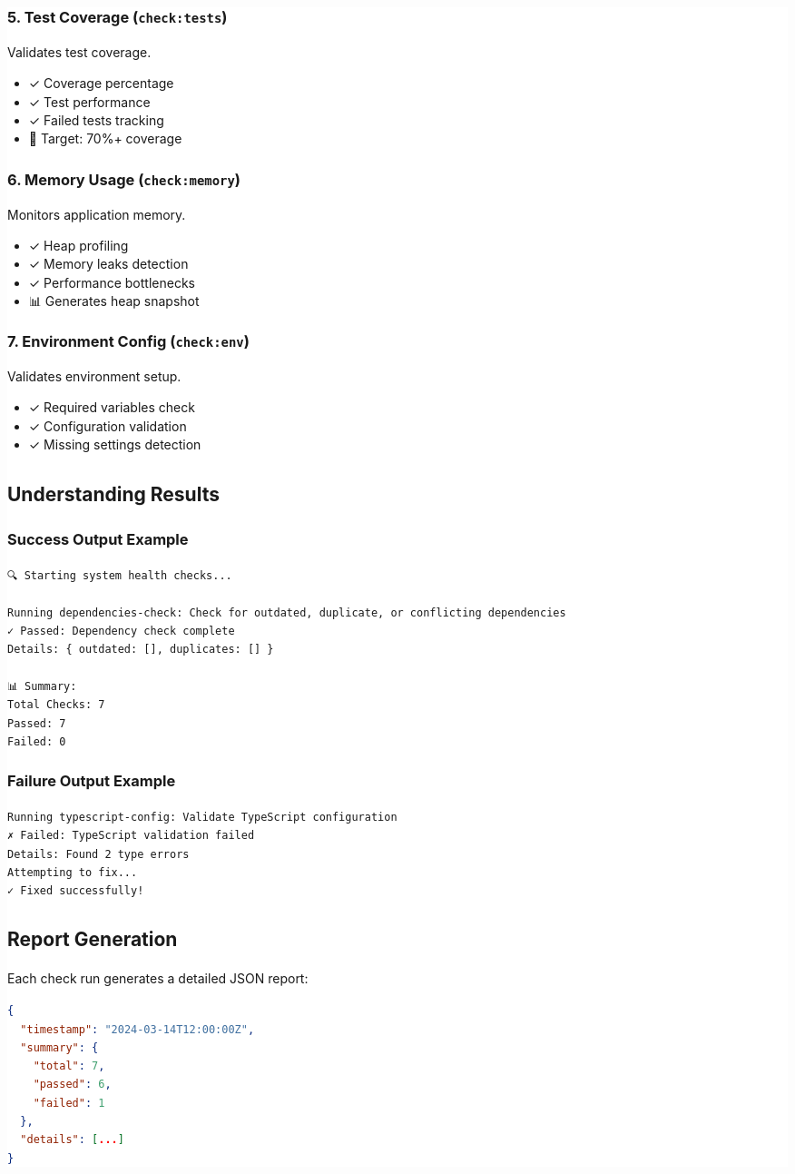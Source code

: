 ### 5. Test Coverage (`check:tests`)
Validates test coverage.
- ✓ Coverage percentage
- ✓ Test performance
- ✓ Failed tests tracking
- 🎯 Target: 70%+ coverage

### 6. Memory Usage (`check:memory`)
Monitors application memory.
- ✓ Heap profiling
- ✓ Memory leaks detection
- ✓ Performance bottlenecks
- 📊 Generates heap snapshot

### 7. Environment Config (`check:env`)
Validates environment setup.
- ✓ Required variables check
- ✓ Configuration validation
- ✓ Missing settings detection

## Understanding Results

### Success Output Example
```bash
🔍 Starting system health checks...

Running dependencies-check: Check for outdated, duplicate, or conflicting dependencies
✓ Passed: Dependency check complete
Details: { outdated: [], duplicates: [] }

📊 Summary:
Total Checks: 7
Passed: 7
Failed: 0
```

### Failure Output Example
```bash
Running typescript-config: Validate TypeScript configuration
✗ Failed: TypeScript validation failed
Details: Found 2 type errors
Attempting to fix...
✓ Fixed successfully!
```

## Report Generation
Each check run generates a detailed JSON report:
```json
{
  "timestamp": "2024-03-14T12:00:00Z",
  "summary": {
    "total": 7,
    "passed": 6,
    "failed": 1
  },
  "details": [...]
}
```
